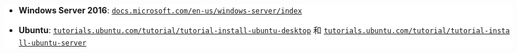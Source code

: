 +   **Windows Server 2016**: [`docs.microsoft.com/en-us/windows-server/index`](https://docs.microsoft.com/en-us/windows-server/index)

+   **Ubuntu**: [`tutorials.ubuntu.com/tutorial/tutorial-install-ubuntu-desktop`](https://tutorials.ubuntu.com/tutorial/tutorial-install-ubuntu-desktop) 和 [`tutorials.ubuntu.com/tutorial/tutorial-install-ubuntu-server`](https://tutorials.ubuntu.com/tutorial/tutorial-install-ubuntu-server)
